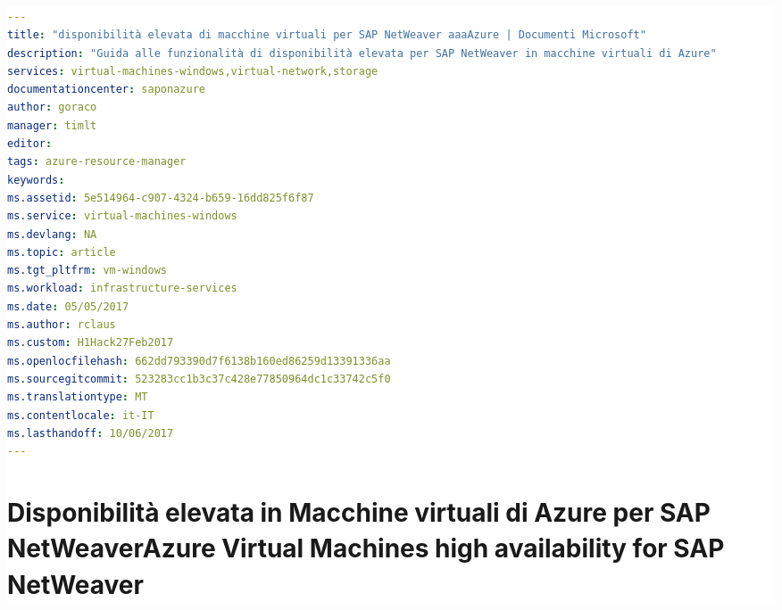 ```yaml
---
title: "disponibilità elevata di macchine virtuali per SAP NetWeaver aaaAzure | Documenti Microsoft"
description: "Guida alle funzionalità di disponibilità elevata per SAP NetWeaver in macchine virtuali di Azure"
services: virtual-machines-windows,virtual-network,storage
documentationcenter: saponazure
author: goraco
manager: timlt
editor: 
tags: azure-resource-manager
keywords: 
ms.assetid: 5e514964-c907-4324-b659-16dd825f6f87
ms.service: virtual-machines-windows
ms.devlang: NA
ms.topic: article
ms.tgt_pltfrm: vm-windows
ms.workload: infrastructure-services
ms.date: 05/05/2017
ms.author: rclaus
ms.custom: H1Hack27Feb2017
ms.openlocfilehash: 662dd793390d7f6138b160ed86259d13391336aa
ms.sourcegitcommit: 523283cc1b3c37c428e77850964dc1c33742c5f0
ms.translationtype: MT
ms.contentlocale: it-IT
ms.lasthandoff: 10/06/2017
---
```

# <a name="azure-virtual-machines-high-availability-for-sap-netweaver"></a><span data-ttu-id="87284-103">Disponibilità elevata in Macchine virtuali di Azure per SAP NetWeaver</span><span class="sxs-lookup"><span data-stu-id="87284-103">Azure Virtual Machines high availability for SAP NetWeaver</span></span>

[1928533]:https://launchpad.support.sap.com/#/notes/1928533
[1999351]:https://launchpad.support.sap.com/#/notes/1999351
[2015553]:https://launchpad.support.sap.com/#/notes/2015553
[2178632]:https://launchpad.support.sap.com/#/notes/2178632
[2243692]:https://launchpad.support.sap.com/#/notes/2243692

[sap-installation-guides]:http://service.sap.com/instguides

[azure-subscription-service-limits]:../../../azure-subscription-service-limits.md
[azure-subscription-service-limits-subscription]:../../../azure-subscription-service-limits.md

[dbms-guide]:../../virtual-machines-windows-sap-dbms-guide.md

[deployment-guide]:deployment-guide.md

[dr-guide-classic]:http://go.microsoft.com/fwlink/?LinkID=521971
